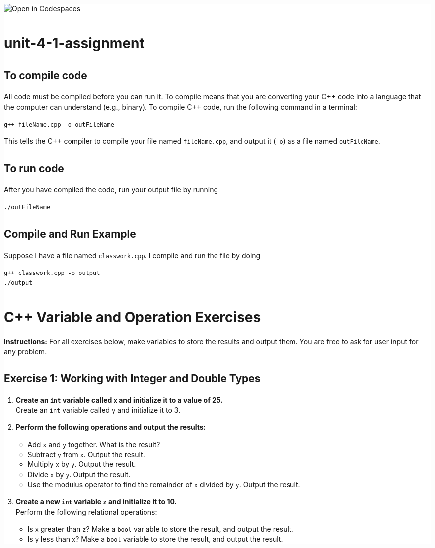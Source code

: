 [![Open in Codespaces](https://classroom.github.com/assets/launch-codespace-2972f46106e565e64193e422d61a12cf1da4916b45550586e14ef0a7c637dd04.svg)](https://classroom.github.com/open-in-codespaces?assignment_repo_id=17491535)
# unit-4-1-assignment

## To compile code
All code must be compiled before you can run it.  To compile means that you are converting your C++ code into a language that the computer can understand (e.g., binary).  To compile C++ code, run the following command in a terminal:
```
g++ fileName.cpp -o outFileName
```
This tells the C++ compiler to compile your file named `fileName.cpp`, and output it (`-o`) as a file named `outFileName`.

## To run code
After you have compiled the code, run your output file by running
```
./outFileName
```

## Compile and Run Example
Suppose I have a file named `classwork.cpp`.  I compile and run the file by doing
```
g++ classwork.cpp -o output
./output
```

# C++ Variable and Operation Exercises
**Instructions:** For all exercises below, make variables to store the results and output them.  You are free to ask for user input for any problem.

## Exercise 1: Working with Integer and Double Types

1. **Create an `int` variable called `x` and initialize it to a value of 25.**  
   Create an `int` variable called `y` and initialize it to 3. 

2. **Perform the following operations and output the results:**
   - Add `x` and `y` together. What is the result?
   - Subtract `y` from `x`. Output the result.
   - Multiply `x` by `y`. Output the result.
   - Divide `x` by `y`. Output the result.
   - Use the modulus operator to find the remainder of `x` divided by `y`. Output the result.

3. **Create a new `int` variable `z` and initialize it to 10.**  
   Perform the following relational operations:
   - Is `x` greater than `z`? Make a `bool` variable to store the result, and output the result.
   - Is `y` less than `x`? Make a `bool` variable to store the result, and output the result.
